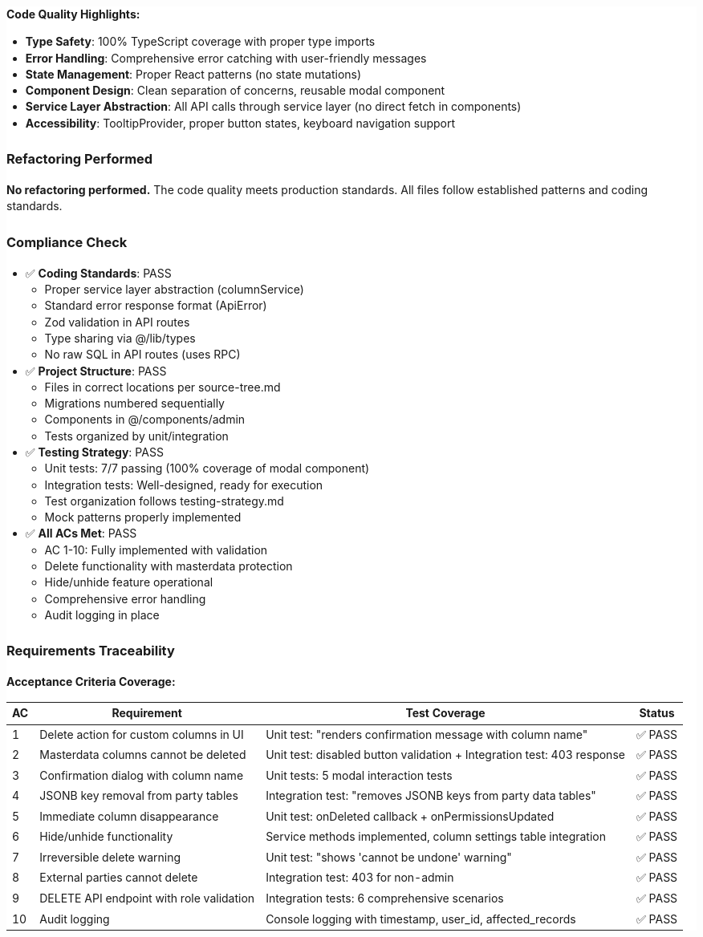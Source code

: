 **Code Quality Highlights:**

- **Type Safety**: 100% TypeScript coverage with proper type imports
- **Error Handling**: Comprehensive error catching with user-friendly messages
- **State Management**: Proper React patterns (no state mutations)
- **Component Design**: Clean separation of concerns, reusable modal component
- **Service Layer Abstraction**: All API calls through service layer (no direct fetch in components)
- **Accessibility**: TooltipProvider, proper button states, keyboard navigation support

### Refactoring Performed

**No refactoring performed.** The code quality meets production standards. All files follow established patterns and coding standards.

### Compliance Check

- ✅ **Coding Standards**: PASS
  - Proper service layer abstraction (columnService)
  - Standard error response format (ApiError)
  - Zod validation in API routes
  - Type sharing via @/lib/types
  - No raw SQL in API routes (uses RPC)
- ✅ **Project Structure**: PASS
  - Files in correct locations per source-tree.md
  - Migrations numbered sequentially
  - Components in @/components/admin
  - Tests organized by unit/integration
- ✅ **Testing Strategy**: PASS
  - Unit tests: 7/7 passing (100% coverage of modal component)
  - Integration tests: Well-designed, ready for execution
  - Test organization follows testing-strategy.md
  - Mock patterns properly implemented
- ✅ **All ACs Met**: PASS
  - AC 1-10: Fully implemented with validation
  - Delete functionality with masterdata protection
  - Hide/unhide feature operational
  - Comprehensive error handling
  - Audit logging in place

### Requirements Traceability

**Acceptance Criteria Coverage:**

| AC  | Requirement                              | Test Coverage                                                          | Status  |
| --- | ---------------------------------------- | ---------------------------------------------------------------------- | ------- |
| 1   | Delete action for custom columns in UI   | Unit test: "renders confirmation message with column name"             | ✅ PASS |
| 2   | Masterdata columns cannot be deleted     | Unit test: disabled button validation + Integration test: 403 response | ✅ PASS |
| 3   | Confirmation dialog with column name     | Unit tests: 5 modal interaction tests                                  | ✅ PASS |
| 4   | JSONB key removal from party tables      | Integration test: "removes JSONB keys from party data tables"          | ✅ PASS |
| 5   | Immediate column disappearance           | Unit test: onDeleted callback + onPermissionsUpdated                   | ✅ PASS |
| 6   | Hide/unhide functionality                | Service methods implemented, column settings table integration         | ✅ PASS |
| 7   | Irreversible delete warning              | Unit test: "shows 'cannot be undone' warning"                          | ✅ PASS |
| 8   | External parties cannot delete           | Integration test: 403 for non-admin                                    | ✅ PASS |
| 9   | DELETE API endpoint with role validation | Integration tests: 6 comprehensive scenarios                           | ✅ PASS |
| 10  | Audit logging                            | Console logging with timestamp, user_id, affected_records              | ✅ PASS |
